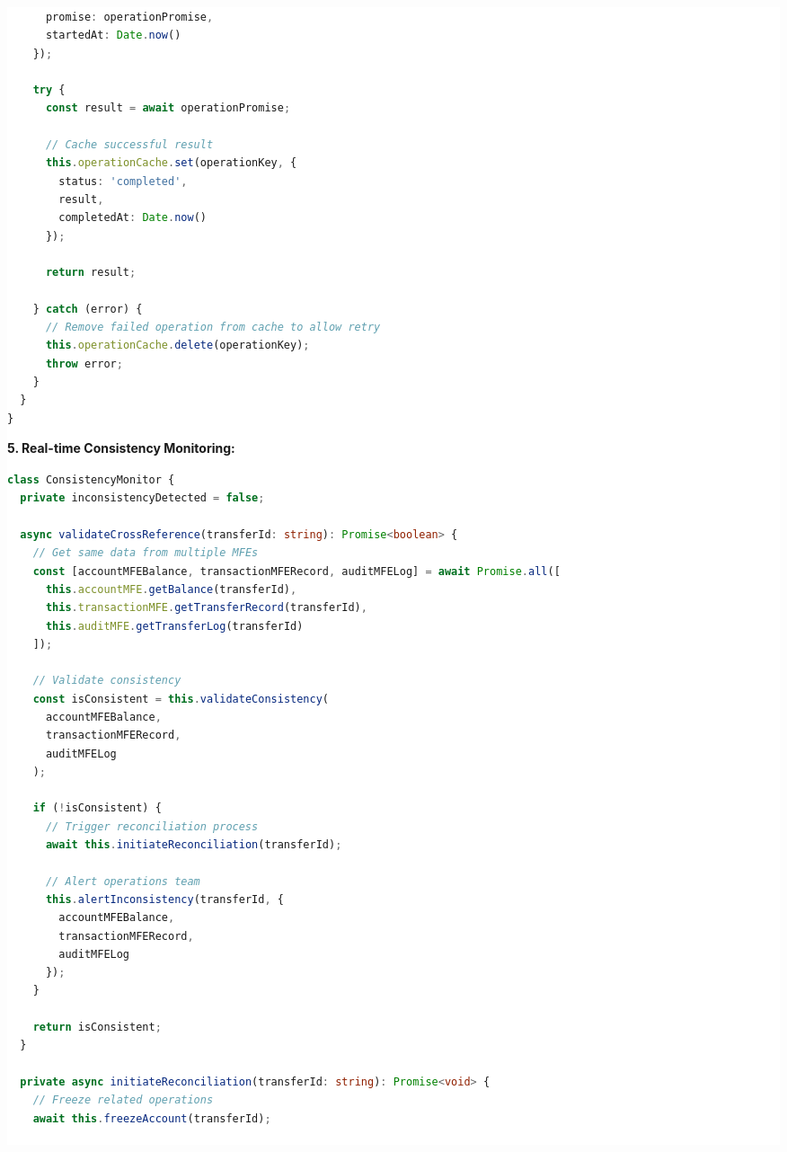 ```typescript
      promise: operationPromise,
      startedAt: Date.now()
    });
    
    try {
      const result = await operationPromise;
      
      // Cache successful result
      this.operationCache.set(operationKey, {
        status: 'completed',
        result,
        completedAt: Date.now()
      });
      
      return result;
      
    } catch (error) {
      // Remove failed operation from cache to allow retry
      this.operationCache.delete(operationKey);
      throw error;
    }
  }
}
```

**5. Real-time Consistency Monitoring:**
```typescript
class ConsistencyMonitor {
  private inconsistencyDetected = false;
  
  async validateCrossReference(transferId: string): Promise<boolean> {
    // Get same data from multiple MFEs
    const [accountMFEBalance, transactionMFERecord, auditMFELog] = await Promise.all([
      this.accountMFE.getBalance(transferId),
      this.transactionMFE.getTransferRecord(transferId),
      this.auditMFE.getTransferLog(transferId)
    ]);
    
    // Validate consistency
    const isConsistent = this.validateConsistency(
      accountMFEBalance,
      transactionMFERecord,
      auditMFELog
    );
    
    if (!isConsistent) {
      // Trigger reconciliation process
      await this.initiateReconciliation(transferId);
      
      // Alert operations team
      this.alertInconsistency(transferId, {
        accountMFEBalance,
        transactionMFERecord,
        auditMFELog
      });
    }
    
    return isConsistent;
  }
  
  private async initiateReconciliation(transferId: string): Promise<void> {
    // Freeze related operations
    await this.freezeAccount(transferId);
    
```